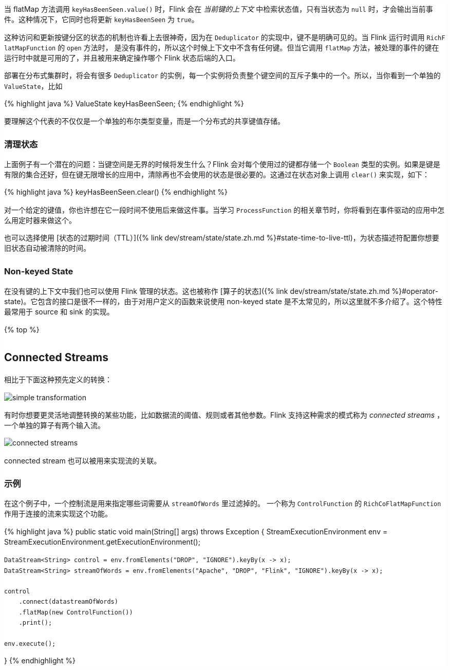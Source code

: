当 flatMap 方法调用 `keyHasBeenSeen.value()` 时，Flink 会在 _当前键的上下文_ 中检索状态值，只有当状态为 `null` 时，才会输出当前事件。这种情况下，它同时也将更新 `keyHasBeenSeen` 为 `true`。

这种访问和更新按键分区的状态的机制也许看上去很神奇，因为在 `Deduplicator` 的实现中，键不是明确可见的。当 Flink 运行时调用 `RichFlatMapFunction` 的 `open` 方法时，
是没有事件的，所以这个时候上下文中不含有任何键。但当它调用 `flatMap` 方法，被处理的事件的键在运行时中就是可用的了，并且被用来确定操作哪个 Flink 状态后端的入口。

部署在分布式集群时，将会有很多 `Deduplicator` 的实例，每一个实例将负责整个键空间的互斥子集中的一个。所以，当你看到一个单独的 `ValueState`，比如

{% highlight java %}
ValueState<Boolean> keyHasBeenSeen;
{% endhighlight %}

要理解这个代表的不仅仅是一个单独的布尔类型变量，而是一个分布式的共享键值存储。

### 清理状态

上面例子有一个潜在的问题：当键空间是无界的时候将发生什么？Flink 会对每个使用过的键都存储一个 `Boolean` 类型的实例。如果是键是有限的集合还好，但在键无限增长的应用中，清除再也不会使用的状态是很必要的。这通过在状态对象上调用 `clear()` 来实现，如下：

{% highlight java %}
keyHasBeenSeen.clear()
{% endhighlight %}

对一个给定的键值，你也许想在它一段时间不使用后来做这件事。当学习 `ProcessFunction` 的相关章节时，你将看到在事件驱动的应用中怎么用定时器来做这个。

也可以选择使用 [状态的过期时间（TTL）]({% link dev/stream/state/state.zh.md %}#state-time-to-live-ttl)，为状态描述符配置你想要旧状态自动被清除的时间。

### Non-keyed State

在没有键的上下文中我们也可以使用 Flink 管理的状态。这也被称作 [算子的状态]({% link dev/stream/state/state.zh.md %}#operator-state)。它包含的接口是很不一样的，由于对用户定义的函数来说使用 non-keyed state 是不太常见的，所以这里就不多介绍了。这个特性最常用于 source 和 sink 的实现。

{% top %}

## Connected Streams

相比于下面这种预先定义的转换：

<img src="{{ site.baseurl }}/fig/transformation.svg" alt="simple transformation" class="offset" width="45%" />

有时你想要更灵活地调整转换的某些功能，比如数据流的阈值、规则或者其他参数。Flink 支持这种需求的模式称为 _connected streams_ ，一个单独的算子有两个输入流。

<img src="{{ site.baseurl }}/fig/connected-streams.svg" alt="connected streams" class="offset" width="45%" />

connected stream 也可以被用来实现流的关联。

### 示例

在这个例子中，一个控制流是用来指定哪些词需要从 `streamOfWords` 里过滤掉的。 一个称为 `ControlFunction` 的 `RichCoFlatMapFunction` 作用于连接的流来实现这个功能。

{% highlight java %}
public static void main(String[] args) throws Exception {
    StreamExecutionEnvironment env = StreamExecutionEnvironment.getExecutionEnvironment();

    DataStream<String> control = env.fromElements("DROP", "IGNORE").keyBy(x -> x);
    DataStream<String> streamOfWords = env.fromElements("Apache", "DROP", "Flink", "IGNORE").keyBy(x -> x);
  
    control
        .connect(datastreamOfWords)
        .flatMap(new ControlFunction())
        .print();

    env.execute();
}
{% endhighlight %}
